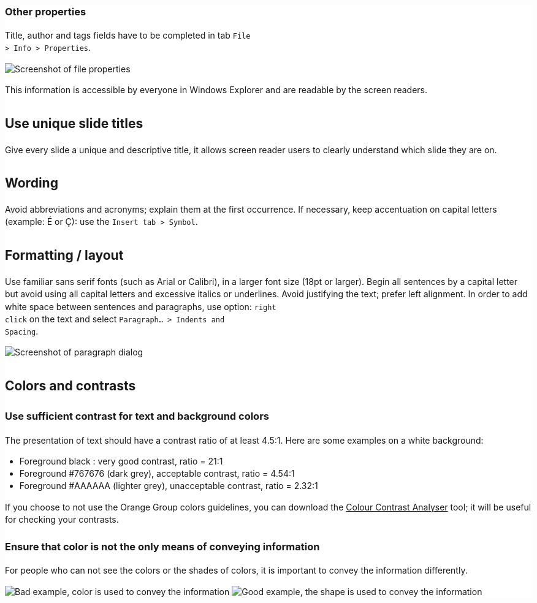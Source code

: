 ### Other properties
Title, author and tags fields have to be completed in tab <code>File > Info > Properties</code>.

<img class="center" src="./images/screen3.png" alt="Screenshot of file properties"/>

This information is accessible by everyone in Windows Explorer and are readable by the screen readers. 

## Use unique slide titles
Give every slide a unique and descriptive title, it allows screen reader users to clearly understand which slide they are on.

## Wording
Avoid abbreviations and acronyms; explain them at the first occurrence.
If necessary, keep accentuation on capital letters (example: É or Ç): use the <code>Insert tab > Symbol</code>.

## Formatting / layout
Use familiar sans serif fonts (such as Arial or Calibri), in a larger font size (18pt or larger).
Begin all sentences by a capital letter but avoid using all capital letters and excessive italics or underlines.
Avoid justifying the text; prefer left alignment.
In order to add white space between sentences and paragraphs, use option: <code>right click</code> on the text and select <code>Paragraph… > Indents and Spacing</code>.

<img class="center" src="./images/screen4.png" alt="Screenshot of paragraph dialog"/>

## Colors and contrasts

### Use sufficient contrast for text and background colors

The presentation of text should have a contrast ratio of at least 4.5:1.
Here are some examples on a white background:
- Foreground black : very good contrast, ratio = 21:1 
- Foreground #767676 (dark grey), acceptable contrast, ratio = 4.54:1
- Foreground #AAAAAA (lighter grey), unacceptable contrast, ratio = 2.32:1

If you choose to not use the Orange Group colors guidelines, you can download the [Colour Contrast Analyser](https://www.paciellogroup.com/resources/contrastanalyser/) tool; it will be useful for checking your contrasts.

### Ensure that color is not the only means of conveying information
For people who can not see the colors or the shades of colors, it is important to convey the information differently.

<img class="center" src="./images/color1.png" alt="Bad example, color is used to convey the information"/>  
<img class="center" src="./images/color2.png" alt="Good example, the shape is used to convey the information"/>
